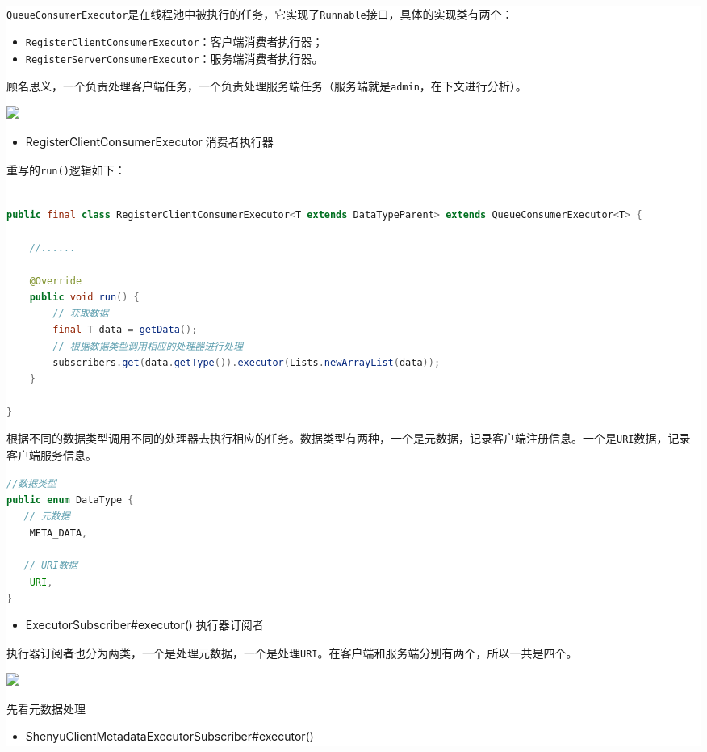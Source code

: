 `QueueConsumerExecutor`是在线程池中被执行的任务，它实现了`Runnable`接口，具体的实现类有两个：

- `RegisterClientConsumerExecutor`：客户端消费者执行器；
- `RegisterServerConsumerExecutor`：服务端消费者执行器。

顾名思义，一个负责处理客户端任务，一个负责处理服务端任务（服务端就是`admin`，在下文进行分析）。

![](/img/activities/code-analysis-http-register/consumer-executor.png)



- RegisterClientConsumerExecutor 消费者执行器

重写的`run()`逻辑如下：

```java

public final class RegisterClientConsumerExecutor<T extends DataTypeParent> extends QueueConsumerExecutor<T> {
    
	//...... 

    @Override
    public void run() {
        // 获取数据
        final T data = getData();
        // 根据数据类型调用相应的处理器进行处理
        subscribers.get(data.getType()).executor(Lists.newArrayList(data));
    }
    
}
```

根据不同的数据类型调用不同的处理器去执行相应的任务。数据类型有两种，一个是元数据，记录客户端注册信息。一个是`URI`数据，记录客户端服务信息。

```java
//数据类型
public enum DataType {
   // 元数据
    META_DATA,
    
   // URI数据
    URI,
}
```



- ExecutorSubscriber#executor() 执行器订阅者

执行器订阅者也分为两类，一个是处理元数据，一个是处理`URI`。在客户端和服务端分别有两个，所以一共是四个。

![](/img/activities/code-analysis-http-register/executor-subscriber.png)


先看元数据处理


- ShenyuClientMetadataExecutorSubscriber#executor()
